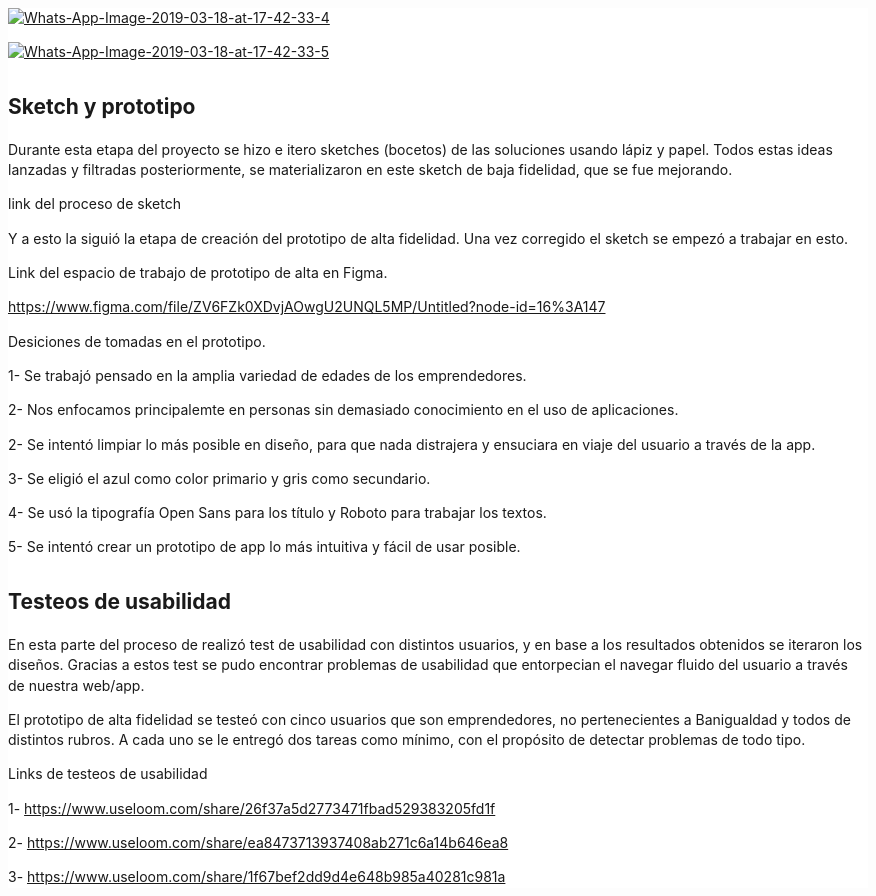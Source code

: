 
<a href="https://ibb.co/023Wm7m"><img src="https://i.ibb.co/XLTdjQj/Whats-App-Image-2019-03-18-at-17-42-33-4.jpg" alt="Whats-App-Image-2019-03-18-at-17-42-33-4" border="0"></a>


<a href="https://ibb.co/bHg0tRz"><img src="https://i.ibb.co/f8YgJG4/Whats-App-Image-2019-03-18-at-17-42-33-5.jpg" alt="Whats-App-Image-2019-03-18-at-17-42-33-5" border="0"></a>




## Sketch y prototipo

Durante esta etapa del proyecto se hizo e itero sketches (bocetos)
de las soluciones usando lápiz y papel. Todos estas ideas lanzadas y filtradas posteriormente, se materializaron en este sketch de baja fidelidad, que se fue mejorando. 


link del proceso de sketch

Y a esto la siguió la etapa de creación del prototipo de alta fidelidad. Una vez corregido el sketch se empezó a trabajar en esto.

Link del espacio de trabajo de prototipo de alta en Figma.

https://www.figma.com/file/ZV6FZk0XDvjAOwgU2UNQL5MP/Untitled?node-id=16%3A147

Desiciones de tomadas en el prototipo. 

1- Se trabajó pensado en la amplia variedad de edades de los emprendedores.

2- Nos enfocamos principalemte en personas sin demasiado conocimiento en el uso de aplicaciones.

2- Se intentó limpiar lo más posible en diseño, para que nada distrajera y ensuciara en viaje del usuario a través de la app.

3- Se eligió el azul como color primario y gris como secundario.

4- Se usó la tipografía Open Sans para los título y Roboto para trabajar los textos.

5- Se intentó crear un prototipo de app lo más intuitiva y fácil de usar posible.



## Testeos de usabilidad

En esta parte del proceso de realizó test de usabilidad con distintos usuarios, y en base a los resultados obtenidos se iteraron los diseños. Gracias a estos test se pudo encontrar problemas de usabilidad que entorpecian el navegar fluido del usuario a través de nuestra web/app.

El prototipo de alta fidelidad se testeó con cinco usuarios que son emprendedores, no pertenecientes a Banigualdad y todos de distintos rubros. 
A cada uno se le entregó dos tareas como mínimo, con el propósito de detectar problemas de todo tipo. 

Links de testeos de usabilidad

1- https://www.useloom.com/share/26f37a5d2773471fbad529383205fd1f

2- https://www.useloom.com/share/ea8473713937408ab271c6a14b646ea8

3- https://www.useloom.com/share/1f67bef2dd9d4e648b985a40281c981a

